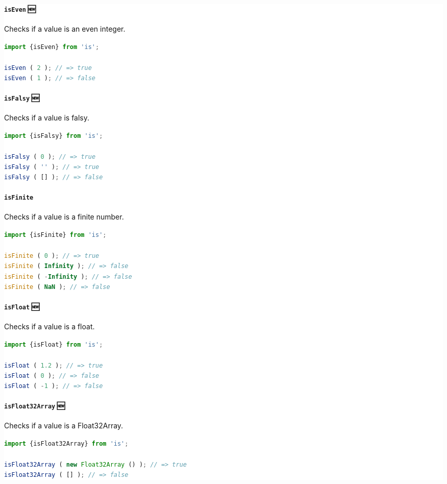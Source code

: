 #### `isEven` 🆕

Checks if a value is an even integer.

```ts
import {isEven} from 'is';

isEven ( 2 ); // => true
isEven ( 1 ); // => false
```

#### `isFalsy` 🆕

Checks if a value is falsy.

```ts
import {isFalsy} from 'is';

isFalsy ( 0 ); // => true
isFalsy ( '' ); // => true
isFalsy ( [] ); // => false
```

#### `isFinite`

Checks if a value is a finite number.

```ts
import {isFinite} from 'is';

isFinite ( 0 ); // => true
isFinite ( Infinity ); // => false
isFinite ( -Infinity ); // => false
isFinite ( NaN ); // => false
```

#### `isFloat` 🆕

Checks if a value is a float.

```ts
import {isFloat} from 'is';

isFloat ( 1.2 ); // => true
isFloat ( 0 ); // => false
isFloat ( -1 ); // => false
```

#### `isFloat32Array` 🆕

Checks if a value is a Float32Array.

```ts
import {isFloat32Array} from 'is';

isFloat32Array ( new Float32Array () ); // => true
isFloat32Array ( [] ); // => false
```
